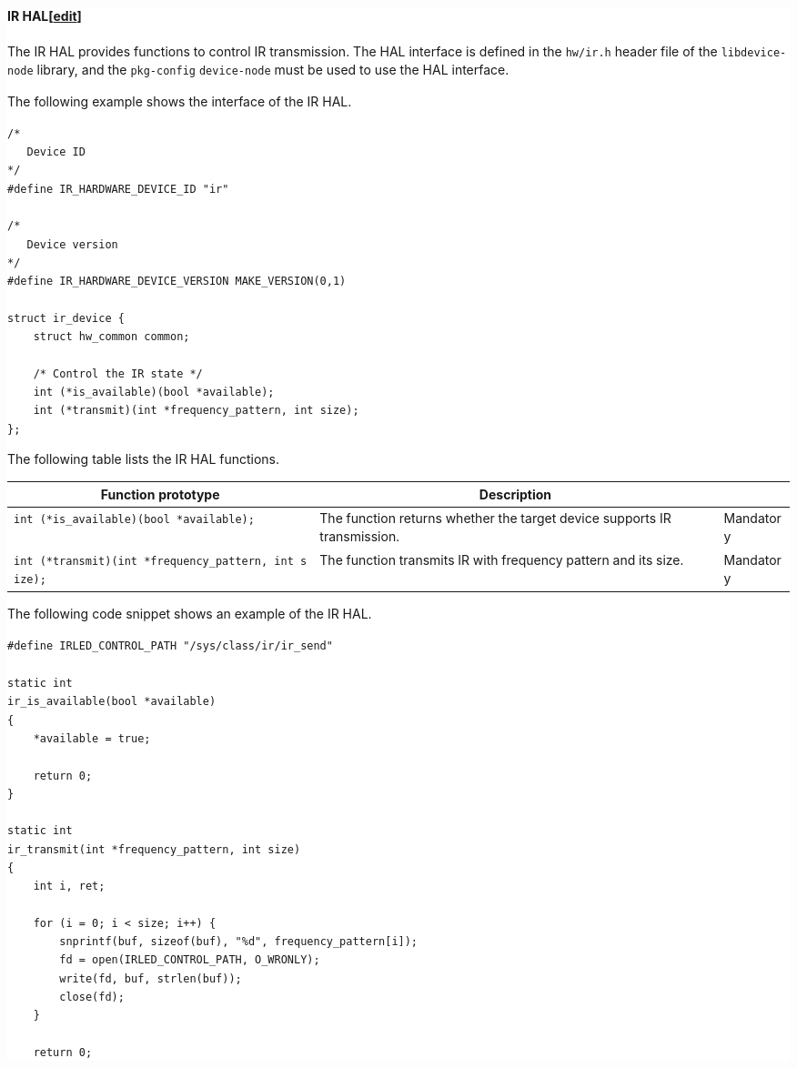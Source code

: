 ```
```

#### IR HAL[[edit](https://wiki.tizen.org/index.php?title=3.0_Porting_Guide/System&action=edit&section=T-16)]

The IR HAL provides functions to control IR transmission. The HAL interface is defined in the `hw/ir.h` header file of the `libdevice-node` library, and the `pkg-config` `device-node` must be used to use the HAL interface.

The following example shows the interface of the IR HAL.

```
/*
   Device ID
*/
#define IR_HARDWARE_DEVICE_ID "ir"

/*
   Device version
*/
#define IR_HARDWARE_DEVICE_VERSION MAKE_VERSION(0,1)

struct ir_device {
    struct hw_common common;

    /* Control the IR state */
    int (*is_available)(bool *available);
    int (*transmit)(int *frequency_pattern, int size);
};

```

The following table lists the IR HAL functions.

| Function prototype                       | Description                              |           |
| ---------------------------------------- | ---------------------------------------- | --------- |
| `int (*is_available)(bool *available);`  | The function returns whether the target device supports IR transmission. | Mandatory |
| `int (*transmit)(int *frequency_pattern, int size);` | The function transmits IR with frequency pattern and its size. | Mandatory |

The following code snippet shows an example of the IR HAL.

```
#define IRLED_CONTROL_PATH "/sys/class/ir/ir_send"

static int
ir_is_available(bool *available)
{
    *available = true;

    return 0;
}

static int
ir_transmit(int *frequency_pattern, int size)
{
    int i, ret;

    for (i = 0; i < size; i++) {
        snprintf(buf, sizeof(buf), "%d", frequency_pattern[i]);
        fd = open(IRLED_CONTROL_PATH, O_WRONLY);
        write(fd, buf, strlen(buf));
        close(fd);
    }   

    return 0;
```